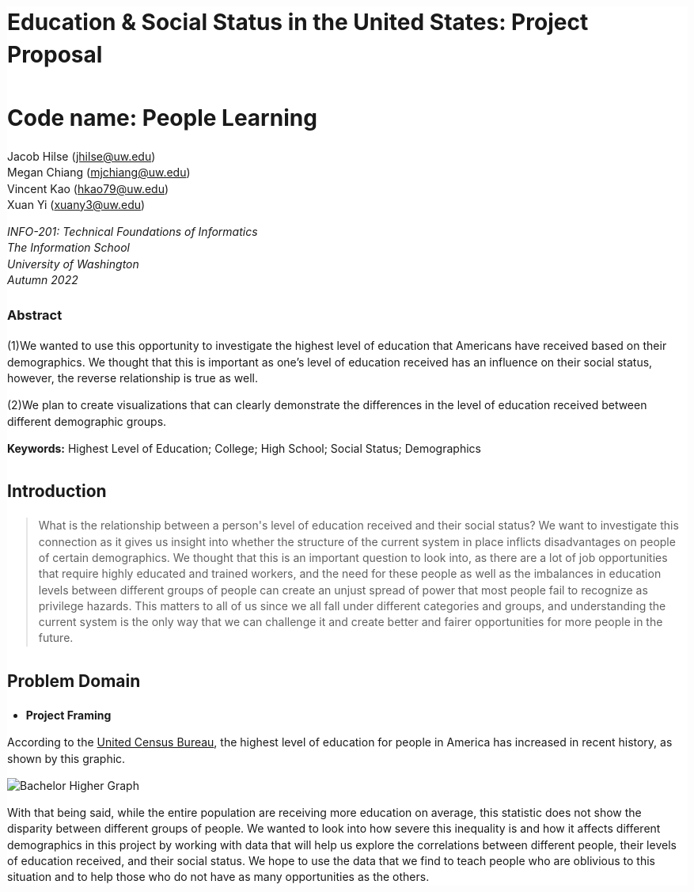 # Education & Social Status in the United States: Project Proposal
# Code name: People Learning
Jacob Hilse (jhilse@uw.edu)         
Megan Chiang (mjchiang@uw.edu)     
Vincent Kao (hkao79@uw.edu)      
Xuan Yi (xuany3@uw.edu)

*INFO-201: Technical Foundations of Informatics*  
*The Information School*   
*University of Washington*      
*Autumn 2022*  

### Abstract
(1)We wanted to use this opportunity to investigate the highest level of education that Americans have received based on their demographics. We thought that this is important as one’s level of education received has an influence on their social status, however, the reverse relationship is true as well. 

(2)We plan to create visualizations that can clearly demonstrate the differences in the level of education received between different demographic groups.

**Keywords:** Highest Level of Education; College; High School; Social Status; Demographics

## Introduction
> What is the relationship between a person's level of education received and their social status? We want to investigate this connection as it gives us insight into whether the structure of the current system in place inflicts disadvantages on people of certain demographics. We thought that this is an important question to look into, as there are a lot of job opportunities that require highly educated and trained workers, and the need for these people as well as the imbalances in education levels between different groups of people can create an unjust spread of power that most people fail to recognize as privilege hazards. This matters to all of us since we all fall under different categories and groups, and understanding the current system is the only way that we can challenge it and create better and fairer opportunities for more people in the future.

## Problem Domain
- **Project Framing**

According to the [United Census Bureau](https://www.census.gov/newsroom/press-releases/2022/educational-attainment.html), the highest level of education for people in America has increased in recent history, as shown by this graphic.

![Bachelor Higher Graph](educational-attainment-2022.webp)

With that being said, while the entire population are receiving more education on average, this statistic does not show the disparity between different groups of people. We wanted to look into how severe this inequality is and how it affects different demographics in this project by working with data that will help us explore the correlations between different people, their levels of education received, and their social status. We hope to use the data that we find to teach people who are oblivious to this situation and to help those who do not have as many opportunities as the others.
